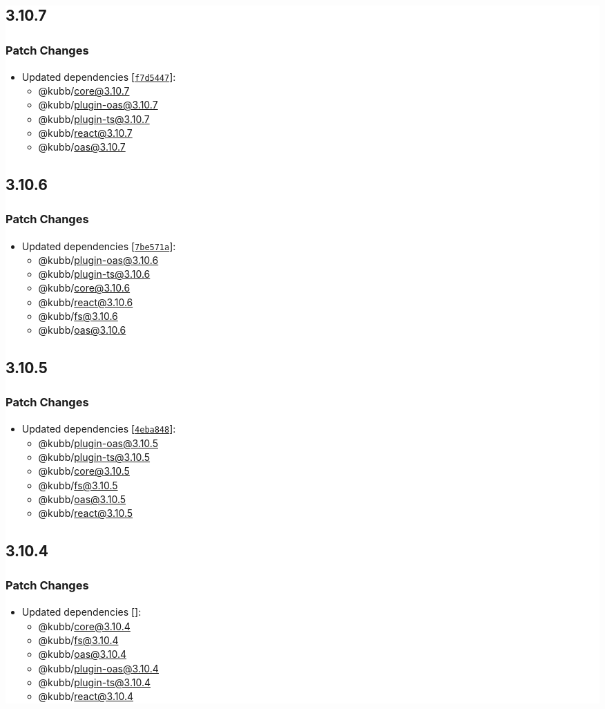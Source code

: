 ## 3.10.7

### Patch Changes

- Updated dependencies [[`f7d5447`](https://github.com/kubb-labs/kubb/commit/f7d54477b8d504a8f5237b70ff7978699556500f)]:
  - @kubb/core@3.10.7
  - @kubb/plugin-oas@3.10.7
  - @kubb/plugin-ts@3.10.7
  - @kubb/react@3.10.7
  - @kubb/oas@3.10.7

## 3.10.6

### Patch Changes

- Updated dependencies [[`7be571a`](https://github.com/kubb-labs/kubb/commit/7be571aa4ceffb2e18dff1e81b81efa37fef0cc3)]:
  - @kubb/plugin-oas@3.10.6
  - @kubb/plugin-ts@3.10.6
  - @kubb/core@3.10.6
  - @kubb/react@3.10.6
  - @kubb/fs@3.10.6
  - @kubb/oas@3.10.6

## 3.10.5

### Patch Changes

- Updated dependencies [[`4eba848`](https://github.com/kubb-labs/kubb/commit/4eba848da4ab06dbe6abd6f601a4963613db6339)]:
  - @kubb/plugin-oas@3.10.5
  - @kubb/plugin-ts@3.10.5
  - @kubb/core@3.10.5
  - @kubb/fs@3.10.5
  - @kubb/oas@3.10.5
  - @kubb/react@3.10.5

## 3.10.4

### Patch Changes

- Updated dependencies []:
  - @kubb/core@3.10.4
  - @kubb/fs@3.10.4
  - @kubb/oas@3.10.4
  - @kubb/plugin-oas@3.10.4
  - @kubb/plugin-ts@3.10.4
  - @kubb/react@3.10.4
